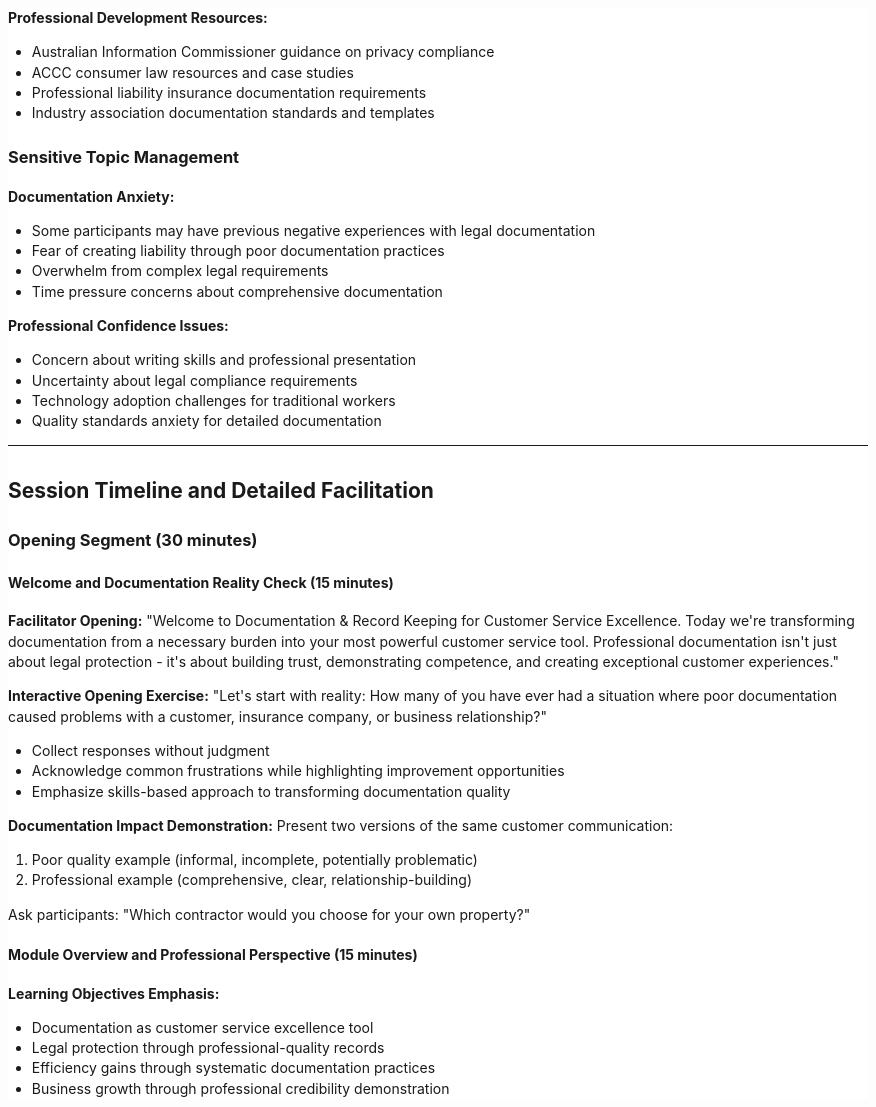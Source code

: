 **Professional Development Resources:**
- Australian Information Commissioner guidance on privacy compliance
- ACCC consumer law resources and case studies
- Professional liability insurance documentation requirements
- Industry association documentation standards and templates

### Sensitive Topic Management
**Documentation Anxiety:**
- Some participants may have previous negative experiences with legal documentation
- Fear of creating liability through poor documentation practices
- Overwhelm from complex legal requirements
- Time pressure concerns about comprehensive documentation

**Professional Confidence Issues:**
- Concern about writing skills and professional presentation
- Uncertainty about legal compliance requirements
- Technology adoption challenges for traditional workers
- Quality standards anxiety for detailed documentation

---

## Session Timeline and Detailed Facilitation

### Opening Segment (30 minutes)

#### Welcome and Documentation Reality Check (15 minutes)
**Facilitator Opening:**
"Welcome to Documentation & Record Keeping for Customer Service Excellence. Today we're transforming documentation from a necessary burden into your most powerful customer service tool. Professional documentation isn't just about legal protection - it's about building trust, demonstrating competence, and creating exceptional customer experiences."

**Interactive Opening Exercise:**
"Let's start with reality: How many of you have ever had a situation where poor documentation caused problems with a customer, insurance company, or business relationship?"
- Collect responses without judgment
- Acknowledge common frustrations while highlighting improvement opportunities
- Emphasize skills-based approach to transforming documentation quality

**Documentation Impact Demonstration:**
Present two versions of the same customer communication:
1. Poor quality example (informal, incomplete, potentially problematic)
2. Professional example (comprehensive, clear, relationship-building)

Ask participants: "Which contractor would you choose for your own property?"

#### Module Overview and Professional Perspective (15 minutes)
**Learning Objectives Emphasis:**
- Documentation as customer service excellence tool
- Legal protection through professional-quality records
- Efficiency gains through systematic documentation practices
- Business growth through professional credibility demonstration
